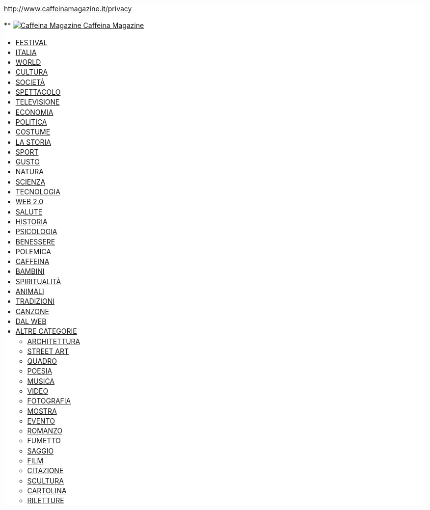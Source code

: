 http://www.caffeinamagazine.it/privacy

**
[<img src="http://d2cv3izvva6w43.cloudfront.net/templates/ja_magz/images/logo.png" alt="Caffeina Magazine" class="logo-img" /> <span>Caffeina Magazine</span>](http://www.caffeinamagazine.it/ "Caffeina Magazine")

-   [FESTIVAL](http://www.caffeinamagazine.it/festival)
-   [ITALIA](http://www.caffeinamagazine.it/italia)
-   [WORLD](http://www.caffeinamagazine.it/world)
-   [CULTURA](http://www.caffeinamagazine.it/cultura)
-   [SOCIETÀ](http://www.caffeinamagazine.it/societa)
-   [SPETTACOLO](http://www.caffeinamagazine.it/lo-spettacolo)
-   [TELEVISIONE](http://www.caffeinamagazine.it/televisione)
-   [ECONOMIA](http://www.caffeinamagazine.it/economia)
-   [POLITICA](http://www.caffeinamagazine.it/politica)
-   [COSTUME](http://www.caffeinamagazine.it/costume)
-   [LA STORIA](http://www.caffeinamagazine.it/la-storia)
-   [SPORT](http://www.caffeinamagazine.it/lo-sport)
-   [GUSTO](http://www.caffeinamagazine.it/ricetta)
-   [NATURA](http://www.caffeinamagazine.it/natura)
-   [SCIENZA](http://www.caffeinamagazine.it/scienza)
-   [TECNOLOGIA](http://www.caffeinamagazine.it/tecnologia)
-   [WEB 2.0](http://www.caffeinamagazine.it/web-2-0)
-   [SALUTE](http://www.caffeinamagazine.it/salute)
-   [HISTORIA](http://www.caffeinamagazine.it/storia)
-   [PSICOLOGIA](http://www.caffeinamagazine.it/psicologia)
-   [BENESSERE](http://www.caffeinamagazine.it/benessere)
-   [POLEMICA](http://www.caffeinamagazine.it/la-polemica)
-   [CAFFEINA](http://www.caffeinamagazine.it/caffeina)
-   [BAMBINI](http://www.caffeinamagazine.it/bambini)
-   [SPIRITUALITÀ](http://www.caffeinamagazine.it/spiritualita)
-   [ANIMALI](http://www.caffeinamagazine.it/animali)
-   [TRADIZIONI](http://www.caffeinamagazine.it/tradizioni)
-   [CANZONE](http://www.caffeinamagazine.it/canzone)
-   [DAL WEB](http://www.caffeinamagazine.it/dal-web)
-   <a href="http://www.caffeinamagazine.it/" class="dropdown-toggle">ALTRE CATEGORIE<strong></strong></a>
    -   [ARCHITETTURA](http://www.caffeinamagazine.it/2014-10-20-12-41-28/architettura)
    -   [STREET ART](http://www.caffeinamagazine.it/2014-10-20-12-41-28/street-art)
    -   [QUADRO](http://www.caffeinamagazine.it/2014-10-20-12-41-28/il-quadro)
    -   [POESIA](http://www.caffeinamagazine.it/2014-10-20-12-41-28/la-poesia)
    -   [MUSICA](http://www.caffeinamagazine.it/2014-10-20-12-41-28/la-canzone)
    -   [VIDEO](http://www.caffeinamagazine.it/2014-10-20-12-41-28/il-video)
    -   [FOTOGRAFIA](http://www.caffeinamagazine.it/2014-10-20-12-41-28/la-foto)
    -   [MOSTRA](http://www.caffeinamagazine.it/2014-10-20-12-41-28/la-mostra)
    -   [EVENTO](http://www.caffeinamagazine.it/2014-10-20-12-41-28/l-evento)
    -   [ROMANZO](http://www.caffeinamagazine.it/2014-10-20-12-41-28/il-libro)
    -   [FUMETTO](http://www.caffeinamagazine.it/2014-10-20-12-41-28/il-fumetto)
    -   [SAGGIO](http://www.caffeinamagazine.it/2014-10-20-12-41-28/il-saggio)
    -   [FILM](http://www.caffeinamagazine.it/2014-10-20-12-41-28/il-film)
    -   [CITAZIONE](http://www.caffeinamagazine.it/2014-10-20-12-41-28/la-citazione)
    -   [SCULTURA](http://www.caffeinamagazine.it/2014-10-20-12-41-28/scultura)
    -   [CARTOLINA](http://www.caffeinamagazine.it/2014-10-20-12-41-28/cartolina)
    -   [RILETTURE](http://www.caffeinamagazine.it/2014-10-20-12-41-28/riletture)
